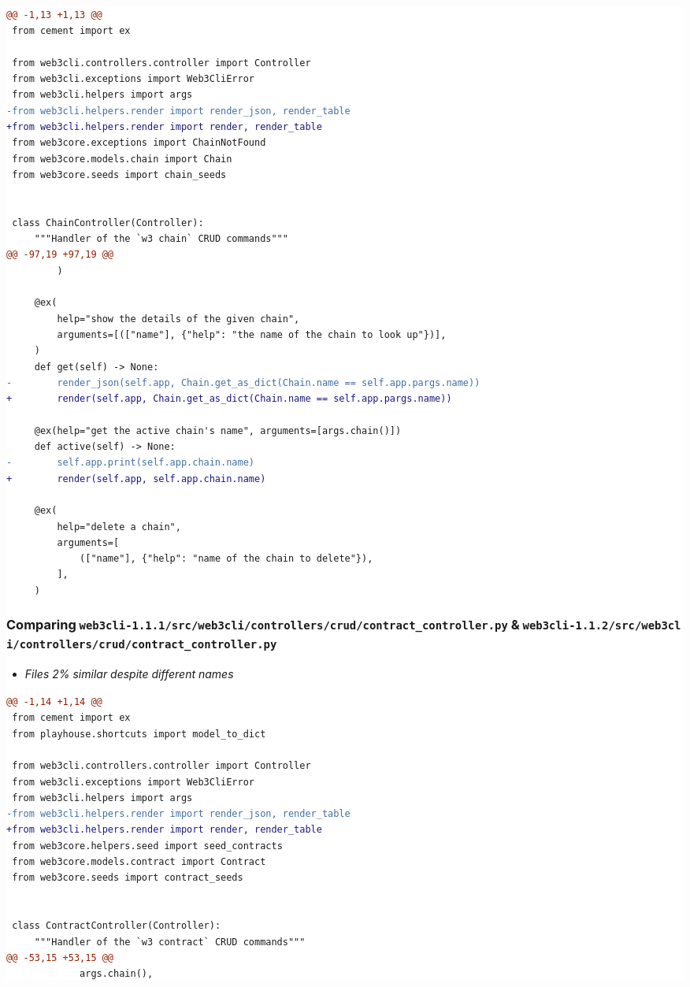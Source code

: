 ```diff
@@ -1,13 +1,13 @@
 from cement import ex
 
 from web3cli.controllers.controller import Controller
 from web3cli.exceptions import Web3CliError
 from web3cli.helpers import args
-from web3cli.helpers.render import render_json, render_table
+from web3cli.helpers.render import render, render_table
 from web3core.exceptions import ChainNotFound
 from web3core.models.chain import Chain
 from web3core.seeds import chain_seeds
 
 
 class ChainController(Controller):
     """Handler of the `w3 chain` CRUD commands"""
@@ -97,19 +97,19 @@
         )
 
     @ex(
         help="show the details of the given chain",
         arguments=[(["name"], {"help": "the name of the chain to look up"})],
     )
     def get(self) -> None:
-        render_json(self.app, Chain.get_as_dict(Chain.name == self.app.pargs.name))
+        render(self.app, Chain.get_as_dict(Chain.name == self.app.pargs.name))
 
     @ex(help="get the active chain's name", arguments=[args.chain()])
     def active(self) -> None:
-        self.app.print(self.app.chain.name)
+        render(self.app, self.app.chain.name)
 
     @ex(
         help="delete a chain",
         arguments=[
             (["name"], {"help": "name of the chain to delete"}),
         ],
     )
```

### Comparing `web3cli-1.1.1/src/web3cli/controllers/crud/contract_controller.py` & `web3cli-1.1.2/src/web3cli/controllers/crud/contract_controller.py`

 * *Files 2% similar despite different names*

```diff
@@ -1,14 +1,14 @@
 from cement import ex
 from playhouse.shortcuts import model_to_dict
 
 from web3cli.controllers.controller import Controller
 from web3cli.exceptions import Web3CliError
 from web3cli.helpers import args
-from web3cli.helpers.render import render_json, render_table
+from web3cli.helpers.render import render, render_table
 from web3core.helpers.seed import seed_contracts
 from web3core.models.contract import Contract
 from web3core.seeds import contract_seeds
 
 
 class ContractController(Controller):
     """Handler of the `w3 contract` CRUD commands"""
@@ -53,15 +53,15 @@
             args.chain(),
```